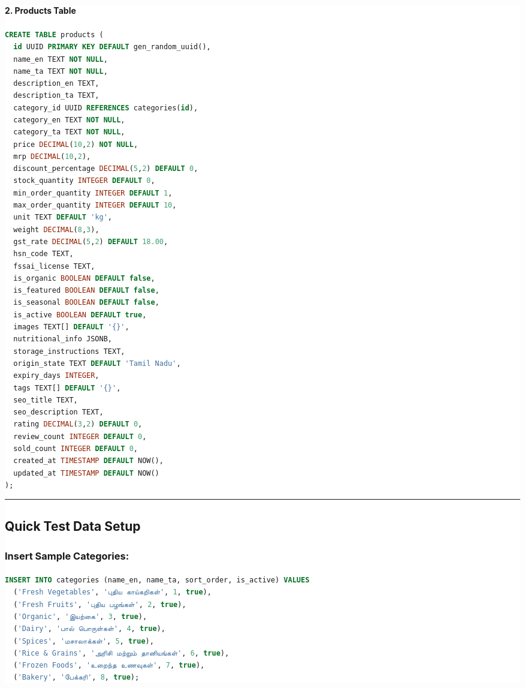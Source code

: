 #### 2. Products Table
```sql
CREATE TABLE products (
  id UUID PRIMARY KEY DEFAULT gen_random_uuid(),
  name_en TEXT NOT NULL,
  name_ta TEXT NOT NULL,
  description_en TEXT,
  description_ta TEXT,
  category_id UUID REFERENCES categories(id),
  category_en TEXT NOT NULL,
  category_ta TEXT NOT NULL,
  price DECIMAL(10,2) NOT NULL,
  mrp DECIMAL(10,2),
  discount_percentage DECIMAL(5,2) DEFAULT 0,
  stock_quantity INTEGER DEFAULT 0,
  min_order_quantity INTEGER DEFAULT 1,
  max_order_quantity INTEGER DEFAULT 10,
  unit TEXT DEFAULT 'kg',
  weight DECIMAL(8,3),
  gst_rate DECIMAL(5,2) DEFAULT 18.00,
  hsn_code TEXT,
  fssai_license TEXT,
  is_organic BOOLEAN DEFAULT false,
  is_featured BOOLEAN DEFAULT false,
  is_seasonal BOOLEAN DEFAULT false,
  is_active BOOLEAN DEFAULT true,
  images TEXT[] DEFAULT '{}',
  nutritional_info JSONB,
  storage_instructions TEXT,
  origin_state TEXT DEFAULT 'Tamil Nadu',
  expiry_days INTEGER,
  tags TEXT[] DEFAULT '{}',
  seo_title TEXT,
  seo_description TEXT,
  rating DECIMAL(3,2) DEFAULT 0,
  review_count INTEGER DEFAULT 0,
  sold_count INTEGER DEFAULT 0,
  created_at TIMESTAMP DEFAULT NOW(),
  updated_at TIMESTAMP DEFAULT NOW()
);
```

---

## Quick Test Data Setup

### Insert Sample Categories:
```sql
INSERT INTO categories (name_en, name_ta, sort_order, is_active) VALUES
  ('Fresh Vegetables', 'புதிய காய்கறிகள்', 1, true),
  ('Fresh Fruits', 'புதிய பழங்கள்', 2, true),
  ('Organic', 'இயற்கை', 3, true),
  ('Dairy', 'பால் பொருள்கள்', 4, true),
  ('Spices', 'மசாலாக்கள்', 5, true),
  ('Rice & Grains', 'அரிசி மற்றும் தானியங்கள்', 6, true),
  ('Frozen Foods', 'உறைந்த உணவுகள்', 7, true),
  ('Bakery', 'பேக்கரி', 8, true);
```
